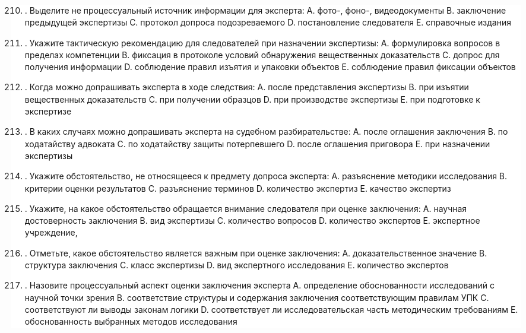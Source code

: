 210. . Выделите не процессуальный источник информации для эксперта:
A. фото-, фоно-, видеодокументы
B. заключение предыдущей экспертизы
C. протокол допроса подозреваемого
D. постановление следователя
E. справочные издания

211. . Укажите тактическую рекомендацию для следователей при назначении экспертизы:
A. формулировка вопросов в пределах компетенции
B. фиксация в протоколе условий обнаружения вещественных доказательств
C. допрос для получения информации
D. соблюдение правил изъятия и упаковки объектов
E. соблюдение правил фиксации объектов

212. . Когда можно допрашивать эксперта в ходе следствия:
A. после представления экспертизы
B. при изъятии вещественных доказательств
C. при получении образцов
D. при производстве экспертизы
E. при подготовке к экспертизе

213. . В каких случаях можно допрашивать эксперта на судебном разбирательстве:
A. после оглашения заключения
B. по ходатайству адвоката
C. по ходатайству защиты потерпевшего
D. после оглашения приговора
E. при назначении экспертизы

214. . Укажите обстоятельство, не относящееся к предмету допроса эксперта:
A. разъяснение методики исследования
B. критерии оценки результатов
C. разъяснение терминов
D. количество экспертиз
E. качество экспертиз

215. . Укажите, на какое обстоятельство обращается внимание следователя при оценке заключения:
A. научная достоверность заключения
B. вид экспертизы
C. количество вопросов
D. количество экспертов
E. экспертное учреждение,

216. . Отметьте, какое обстоятельство является важным при оценке заключения:
A. доказательственное значение
B. структура заключения
C. класс экспертизы
D. вид экспертного исследования
E. количество экспертов

217. . Назовите процессуальный аспект оценки заключения эксперта
A. определение обоснованности исследований с научной точки зрения
B. соответствие структуры и содержания заключения соответствующим правилам УПК
C. соответствуют ли выводы законам логики
D. соответствует ли исследовательская часть методическим требованиям
E. обоснованность выбранных методов исследования
